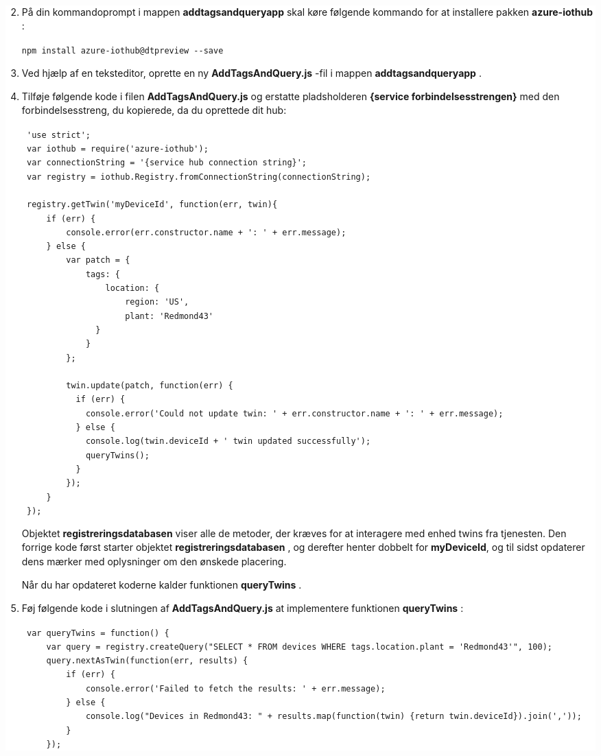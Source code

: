 2. På din kommandoprompt i mappen **addtagsandqueryapp** skal køre følgende kommando for at installere pakken **azure-iothub** :

    ```
    npm install azure-iothub@dtpreview --save
    ```

3. Ved hjælp af en teksteditor, oprette en ny **AddTagsAndQuery.js** -fil i mappen **addtagsandqueryapp** .

4. Tilføje følgende kode i filen **AddTagsAndQuery.js** og erstatte pladsholderen **{service forbindelsesstrengen}** med den forbindelsesstreng, du kopierede, da du oprettede dit hub:

        'use strict';
        var iothub = require('azure-iothub');
        var connectionString = '{service hub connection string}';
        var registry = iothub.Registry.fromConnectionString(connectionString);

        registry.getTwin('myDeviceId', function(err, twin){
            if (err) {
                console.error(err.constructor.name + ': ' + err.message);
            } else {
                var patch = {
                    tags: {
                        location: {
                            region: 'US',
                            plant: 'Redmond43'
                      }
                    }
                };
             
                twin.update(patch, function(err) {
                  if (err) {
                    console.error('Could not update twin: ' + err.constructor.name + ': ' + err.message);
                  } else {
                    console.log(twin.deviceId + ' twin updated successfully');
                    queryTwins();
                  }
                });
            }
        });

    Objektet **registreringsdatabasen** viser alle de metoder, der kræves for at interagere med enhed twins fra tjenesten. Den forrige kode først starter objektet **registreringsdatabasen** , og derefter henter dobbelt for **myDeviceId**, og til sidst opdaterer dens mærker med oplysninger om den ønskede placering.

    Når du har opdateret koderne kalder funktionen **queryTwins** .

7. Føj følgende kode i slutningen af **AddTagsAndQuery.js** at implementere funktionen **queryTwins** :

        var queryTwins = function() {
            var query = registry.createQuery("SELECT * FROM devices WHERE tags.location.plant = 'Redmond43'", 100);
            query.nextAsTwin(function(err, results) {
                if (err) {
                    console.error('Failed to fetch the results: ' + err.message);
                } else {
                    console.log("Devices in Redmond43: " + results.map(function(twin) {return twin.deviceId}).join(','));
                }
            });
            